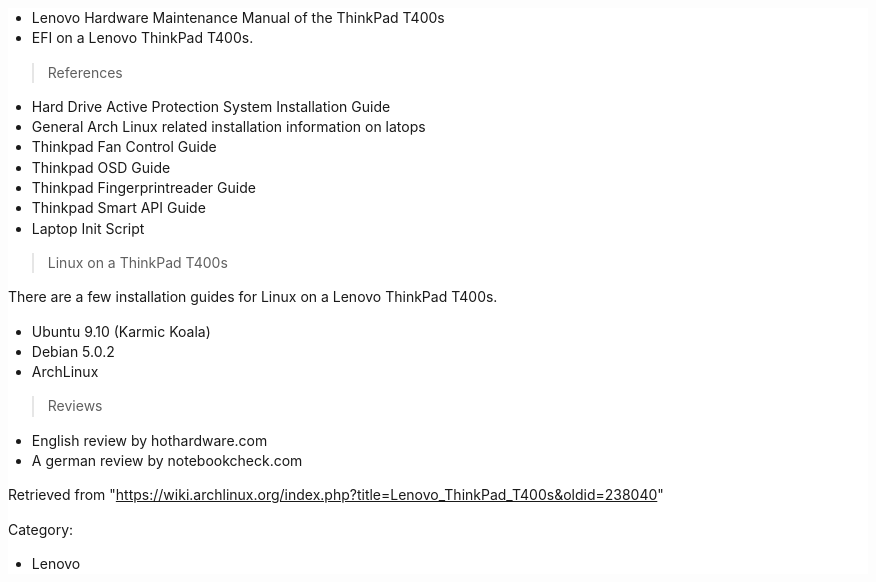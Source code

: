 -   Lenovo Hardware Maintenance Manual of the ThinkPad T400s
-   EFI on a Lenovo ThinkPad T400s.

> References

-   Hard Drive Active Protection System Installation Guide
-   General Arch Linux related installation information on latops
-   Thinkpad Fan Control Guide
-   Thinkpad OSD Guide
-   Thinkpad Fingerprintreader Guide
-   Thinkpad Smart API Guide
-   Laptop Init Script

> Linux on a ThinkPad T400s

There are a few installation guides for Linux on a Lenovo ThinkPad
T400s.

-   Ubuntu 9.10 (Karmic Koala)
-   Debian 5.0.2
-   ArchLinux

> Reviews

-   English review by hothardware.com
-   A german review by notebookcheck.com

Retrieved from
"https://wiki.archlinux.org/index.php?title=Lenovo_ThinkPad_T400s&oldid=238040"

Category:

-   Lenovo
